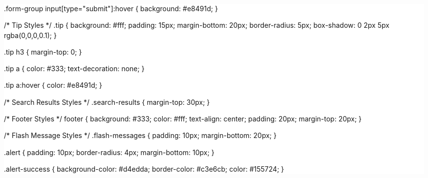 .form-group input[type="submit"]:hover {
    background: #e8491d;
}

/* Tip Styles */
.tip {
    background: #fff;
    padding: 15px;
    margin-bottom: 20px;
    border-radius: 5px;
    box-shadow: 0 2px 5px rgba(0,0,0,0.1);
}

.tip h3 {
    margin-top: 0;
}

.tip a {
    color: #333;
    text-decoration: none;
}

.tip a:hover {
    color: #e8491d;
}

/* Search Results Styles */
.search-results {
    margin-top: 30px;
}

/* Footer Styles */
footer {
    background: #333;
    color: #fff;
    text-align: center;
    padding: 20px;
    margin-top: 20px;
}

/* Flash Message Styles */
.flash-messages {
    padding: 10px;
    margin-bottom: 20px;
}

.alert {
    padding: 10px;
    border-radius: 4px;
    margin-bottom: 10px;
}

.alert-success {
    background-color: #d4edda;
    border-color: #c3e6cb;
    color: #155724;
}
